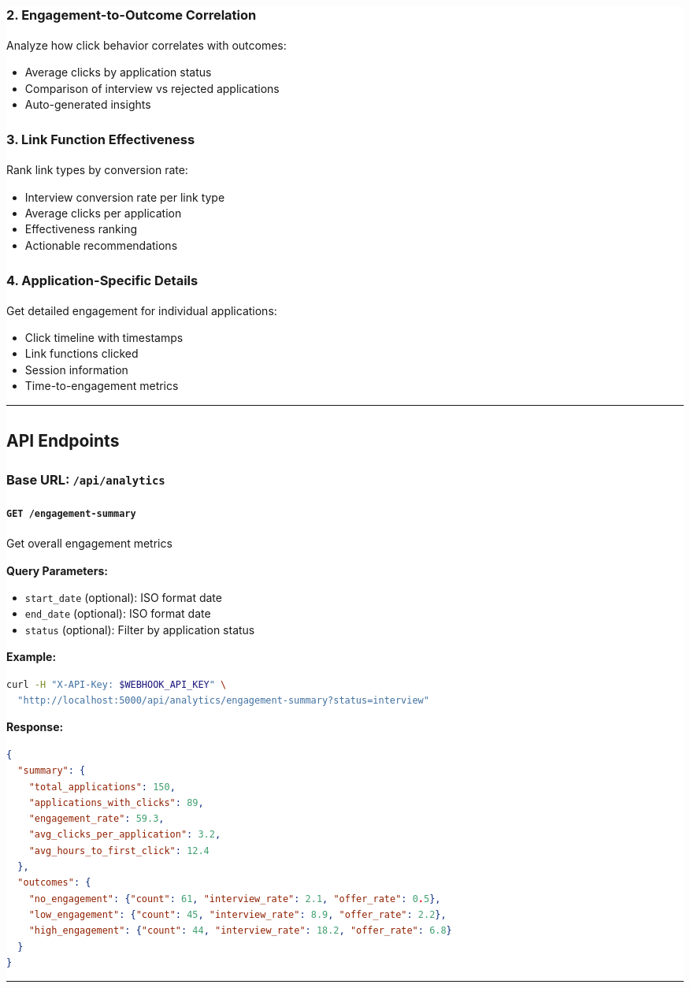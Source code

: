 ### 2. Engagement-to-Outcome Correlation
Analyze how click behavior correlates with outcomes:
- Average clicks by application status
- Comparison of interview vs rejected applications
- Auto-generated insights

### 3. Link Function Effectiveness
Rank link types by conversion rate:
- Interview conversion rate per link type
- Average clicks per application
- Effectiveness ranking
- Actionable recommendations

### 4. Application-Specific Details
Get detailed engagement for individual applications:
- Click timeline with timestamps
- Link functions clicked
- Session information
- Time-to-engagement metrics

---

## API Endpoints

### Base URL: `/api/analytics`

#### `GET /engagement-summary`
Get overall engagement metrics

**Query Parameters:**
- `start_date` (optional): ISO format date
- `end_date` (optional): ISO format date
- `status` (optional): Filter by application status

**Example:**
```bash
curl -H "X-API-Key: $WEBHOOK_API_KEY" \
  "http://localhost:5000/api/analytics/engagement-summary?status=interview"
```

**Response:**
```json
{
  "summary": {
    "total_applications": 150,
    "applications_with_clicks": 89,
    "engagement_rate": 59.3,
    "avg_clicks_per_application": 3.2,
    "avg_hours_to_first_click": 12.4
  },
  "outcomes": {
    "no_engagement": {"count": 61, "interview_rate": 2.1, "offer_rate": 0.5},
    "low_engagement": {"count": 45, "interview_rate": 8.9, "offer_rate": 2.2},
    "high_engagement": {"count": 44, "interview_rate": 18.2, "offer_rate": 6.8}
  }
}
```

---